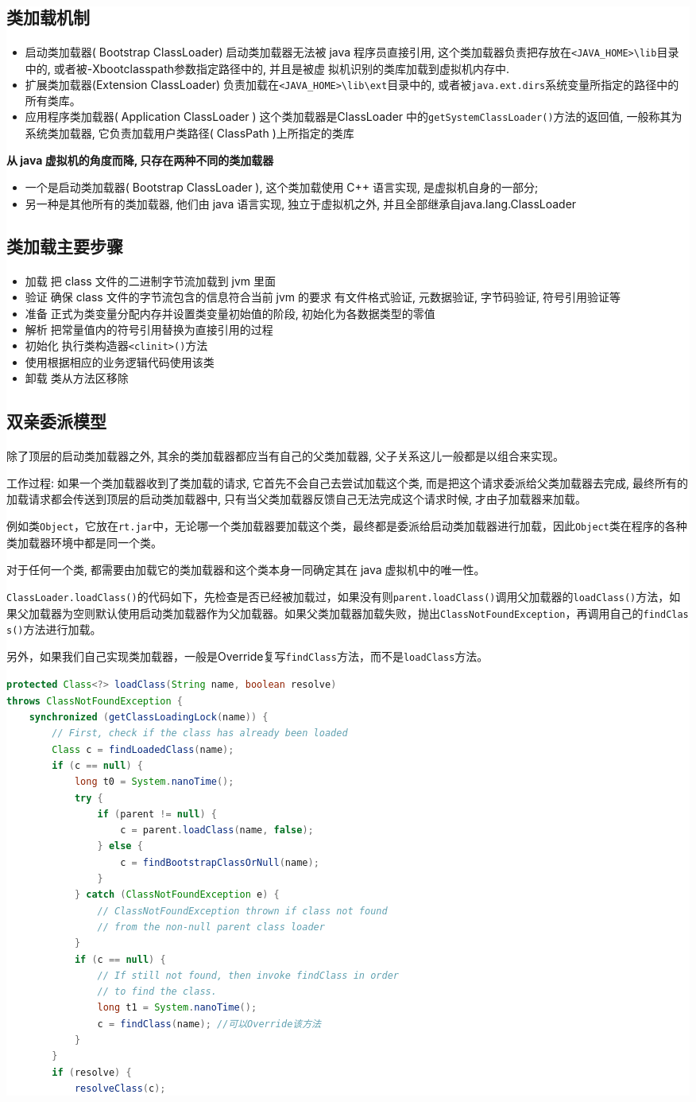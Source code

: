 类加载机制
------------
  * 启动类加载器( Bootstrap ClassLoader)
    启动类加载器无法被 java 程序员直接引用, 这个类加载器负责把存放在`<JAVA_HOME>\lib`目录中的, 或者被-Xbootclasspath参数指定路径中的, 并且是被虚 拟机识别的类库加载到虚拟机内存中.
  * 扩展类加载器(Extension ClassLoader)
    负责加载在`<JAVA_HOME>\lib\ext`目录中的, 或者被`java.ext.dirs`系统变量所指定的路径中的所有类库。
  * 应用程序类加载器( Application ClassLoader )
    这个类加载器是ClassLoader 中的`getSystemClassLoader()`方法的返回值, 一般称其为系统类加载器, 它负责加载用户类路径( ClassPath )上所指定的类库
    
  **从 java 虚拟机的角度而降, 只存在两种不同的类加载器**
   * 一个是启动类加载器( Bootstrap ClassLoader ), 这个类加载使用 C++ 语言实现, 是虚拟机自身的一部分;
   * 另一种是其他所有的类加载器, 他们由 java 语言实现, 独立于虚拟机之外, 并且全部继承自java.lang.ClassLoader

  
类加载主要步骤
--------------
   * 加载 把 class 文件的二进制字节流加载到 jvm 里面
   * 验证 确保 class 文件的字节流包含的信息符合当前 jvm 的要求 有文件格式验证, 元数据验证, 字节码验证, 符号引用验证等
   * 准备 正式为类变量分配内存并设置类变量初始值的阶段, 初始化为各数据类型的零值
   * 解析 把常量值内的符号引用替换为直接引用的过程
   * 初始化 执行类构造器`<clinit>()`方法
   * 使用根据相应的业务逻辑代码使用该类
   * 卸载 类从方法区移除
   
双亲委派模型
-------------
除了顶层的启动类加载器之外, 其余的类加载器都应当有自己的父类加载器, 父子关系这儿一般都是以组合来实现。

工作过程: 如果一个类加载器收到了类加载的请求, 它首先不会自己去尝试加载这个类, 而是把这个请求委派给父类加载器去完成, 最终所有的加载请求都会传送到顶层的启动类加载器中, 只有当父类加载器反馈自己无法完成这个请求时候, 才由子加载器来加载。

例如类`Object`，它放在`rt.jar`中，无论哪一个类加载器要加载这个类，最终都是委派给启动类加载器进行加载，因此`Object`类在程序的各种类加载器环境中都是同一个类。

对于任何一个类, 都需要由加载它的类加载器和这个类本身一同确定其在 java 虚拟机中的唯一性。

`ClassLoader.loadClass()`的代码如下，先检查是否已经被加载过，如果没有则`parent.loadClass()`调用父加载器的`loadClass()`方法，如果父加载器为空则默认使用启动类加载器作为父加载器。如果父类加载器加载失败，抛出`ClassNotFoundException`，再调用自己的`findClass()`方法进行加载。

另外，如果我们自己实现类加载器，一般是Override复写`findClass`方法，而不是`loadClass`方法。
```java
protected Class<?> loadClass(String name, boolean resolve)
throws ClassNotFoundException {
    synchronized (getClassLoadingLock(name)) {
        // First, check if the class has already been loaded
        Class c = findLoadedClass(name);
        if (c == null) {
            long t0 = System.nanoTime();
            try {
                if (parent != null) {
                    c = parent.loadClass(name, false);
                } else {
                    c = findBootstrapClassOrNull(name);
                }
            } catch (ClassNotFoundException e) {
                // ClassNotFoundException thrown if class not found
                // from the non-null parent class loader
            }
            if (c == null) {
                // If still not found, then invoke findClass in order
                // to find the class.
                long t1 = System.nanoTime();
                c = findClass(name); //可以Override该方法
            }
        }
        if (resolve) {
            resolveClass(c);
```